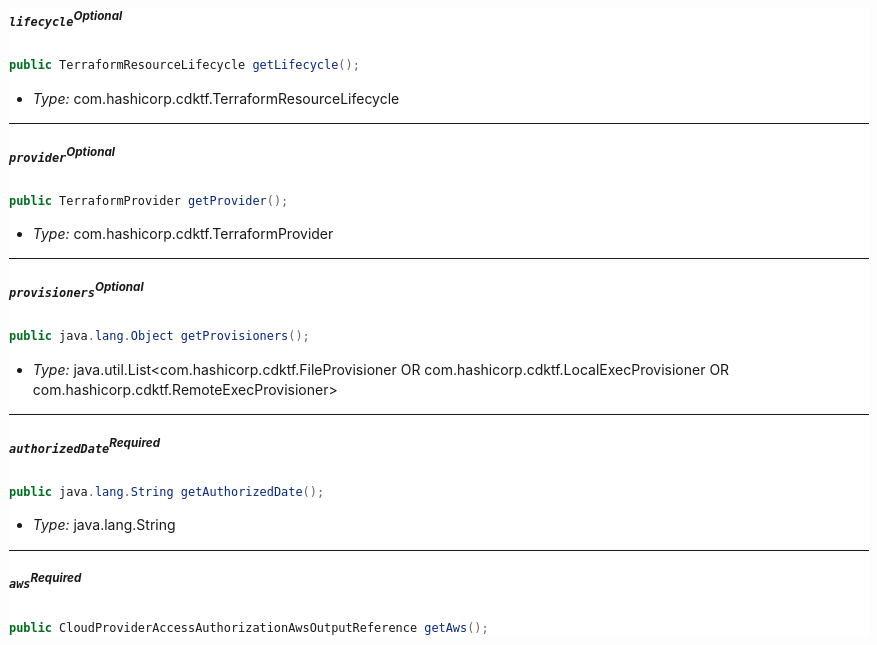 ##### `lifecycle`<sup>Optional</sup> <a name="lifecycle" id="@cdktf/provider-mongodbatlas.cloudProviderAccessAuthorization.CloudProviderAccessAuthorization.property.lifecycle"></a>

```java
public TerraformResourceLifecycle getLifecycle();
```

- *Type:* com.hashicorp.cdktf.TerraformResourceLifecycle

---

##### `provider`<sup>Optional</sup> <a name="provider" id="@cdktf/provider-mongodbatlas.cloudProviderAccessAuthorization.CloudProviderAccessAuthorization.property.provider"></a>

```java
public TerraformProvider getProvider();
```

- *Type:* com.hashicorp.cdktf.TerraformProvider

---

##### `provisioners`<sup>Optional</sup> <a name="provisioners" id="@cdktf/provider-mongodbatlas.cloudProviderAccessAuthorization.CloudProviderAccessAuthorization.property.provisioners"></a>

```java
public java.lang.Object getProvisioners();
```

- *Type:* java.util.List<com.hashicorp.cdktf.FileProvisioner OR com.hashicorp.cdktf.LocalExecProvisioner OR com.hashicorp.cdktf.RemoteExecProvisioner>

---

##### `authorizedDate`<sup>Required</sup> <a name="authorizedDate" id="@cdktf/provider-mongodbatlas.cloudProviderAccessAuthorization.CloudProviderAccessAuthorization.property.authorizedDate"></a>

```java
public java.lang.String getAuthorizedDate();
```

- *Type:* java.lang.String

---

##### `aws`<sup>Required</sup> <a name="aws" id="@cdktf/provider-mongodbatlas.cloudProviderAccessAuthorization.CloudProviderAccessAuthorization.property.aws"></a>

```java
public CloudProviderAccessAuthorizationAwsOutputReference getAws();
```
